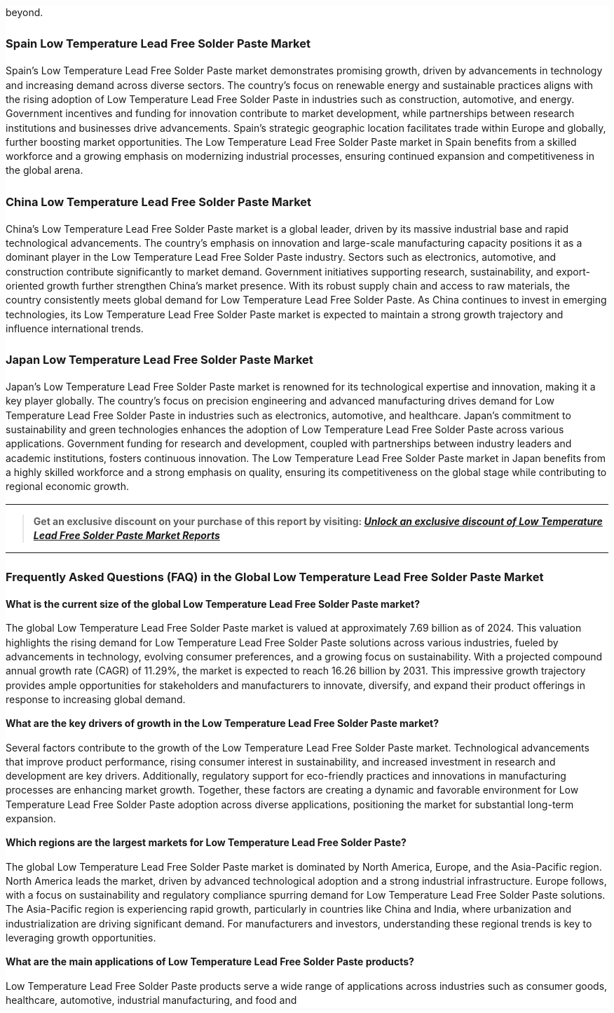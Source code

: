 beyond.</p><h3>Spain Low Temperature Lead Free Solder Paste Market</h3><p>Spain&rsquo;s Low Temperature Lead Free Solder Paste market demonstrates promising growth, driven by advancements in technology and increasing demand across diverse sectors. The country&rsquo;s focus on renewable energy and sustainable practices aligns with the rising adoption of Low Temperature Lead Free Solder Paste in industries such as construction, automotive, and energy. Government incentives and funding for innovation contribute to market development, while partnerships between research institutions and businesses drive advancements. Spain&rsquo;s strategic geographic location facilitates trade within Europe and globally, further boosting market opportunities. The Low Temperature Lead Free Solder Paste market in Spain benefits from a skilled workforce and a growing emphasis on modernizing industrial processes, ensuring continued expansion and competitiveness in the global arena.</p><h3>China Low Temperature Lead Free Solder Paste Market</h3><p>China&rsquo;s Low Temperature Lead Free Solder Paste market is a global leader, driven by its massive industrial base and rapid technological advancements. The country&rsquo;s emphasis on innovation and large-scale manufacturing capacity positions it as a dominant player in the Low Temperature Lead Free Solder Paste industry. Sectors such as electronics, automotive, and construction contribute significantly to market demand. Government initiatives supporting research, sustainability, and export-oriented growth further strengthen China&rsquo;s market presence. With its robust supply chain and access to raw materials, the country consistently meets global demand for Low Temperature Lead Free Solder Paste. As China continues to invest in emerging technologies, its Low Temperature Lead Free Solder Paste market is expected to maintain a strong growth trajectory and influence international trends.</p><h3>Japan Low Temperature Lead Free Solder Paste Market</h3><p>Japan&rsquo;s Low Temperature Lead Free Solder Paste market is renowned for its technological expertise and innovation, making it a key player globally. The country&rsquo;s focus on precision engineering and advanced manufacturing drives demand for Low Temperature Lead Free Solder Paste in industries such as electronics, automotive, and healthcare. Japan&rsquo;s commitment to sustainability and green technologies enhances the adoption of Low Temperature Lead Free Solder Paste across various applications. Government funding for research and development, coupled with partnerships between industry leaders and academic institutions, fosters continuous innovation. The Low Temperature Lead Free Solder Paste market in Japan benefits from a highly skilled workforce and a strong emphasis on quality, ensuring its competitiveness on the global stage while contributing to regional economic growth.</p><hr /><blockquote><p><strong>Get an exclusive discount on your purchase of this report by visiting: <em><a href="://marketresearchpulse.com/ask-for-discount/149752?utm_source=Github&amp;utm_medium=025">Unlock an exclusive discount of Low Temperature Lead Free Solder Paste Market Reports</a></em>&nbsp;</strong></p></blockquote><hr /><h3>Frequently Asked Questions (FAQ) in the Global Low Temperature Lead Free Solder Paste Market</h3><p><strong>What is the current size of the global Low Temperature Lead Free Solder Paste market?</strong></p><p>The global Low Temperature Lead Free Solder Paste market is valued at approximately 7.69 billion as of 2024. This valuation highlights the rising demand for Low Temperature Lead Free Solder Paste solutions across various industries, fueled by advancements in technology, evolving consumer preferences, and a growing focus on sustainability. With a projected compound annual growth rate (CAGR) of 11.29%, the market is expected to reach 16.26 billion by 2031. This impressive growth trajectory provides ample opportunities for stakeholders and manufacturers to innovate, diversify, and expand their product offerings in response to increasing global demand.</p><p><strong>What are the key drivers of growth in the Low Temperature Lead Free Solder Paste market?</strong></p><p>Several factors contribute to the growth of the Low Temperature Lead Free Solder Paste market. Technological advancements that improve product performance, rising consumer interest in sustainability, and increased investment in research and development are key drivers. Additionally, regulatory support for eco-friendly practices and innovations in manufacturing processes are enhancing market growth. Together, these factors are creating a dynamic and favorable environment for Low Temperature Lead Free Solder Paste adoption across diverse applications, positioning the market for substantial long-term expansion.</p><p><strong>Which regions are the largest markets for Low Temperature Lead Free Solder Paste?</strong></p><p>The global Low Temperature Lead Free Solder Paste market is dominated by North America, Europe, and the Asia-Pacific region. North America leads the market, driven by advanced technological adoption and a strong industrial infrastructure. Europe follows, with a focus on sustainability and regulatory compliance spurring demand for Low Temperature Lead Free Solder Paste solutions. The Asia-Pacific region is experiencing rapid growth, particularly in countries like China and India, where urbanization and industrialization are driving significant demand. For manufacturers and investors, understanding these regional trends is key to leveraging growth opportunities.</p><p><strong>What are the main applications of Low Temperature Lead Free Solder Paste products?</strong></p><p>Low Temperature Lead Free Solder Paste products serve a wide range of applications across industries such as consumer goods, healthcare, automotive, industrial manufacturing, and food and
